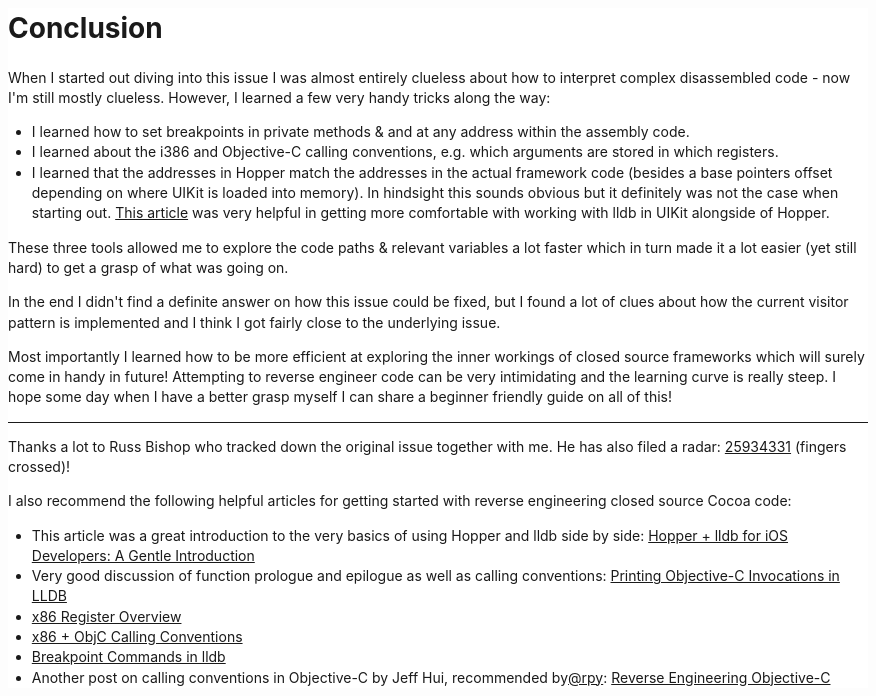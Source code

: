 # Conclusion

When I started out diving into this issue I was almost entirely clueless about how to interpret complex disassembled code - now I'm still mostly clueless. However, I learned a few very handy tricks along the way:

- I learned how to set breakpoints in private methods & and at any address within the assembly code.
- I learned about the i386 and Objective-C calling conventions, e.g. which arguments are stored in which registers.
- I learned that the addresses in Hopper match the addresses in the actual framework code (besides a base pointers offset depending on where UIKit is loaded into memory). In hindsight this sounds obvious but it definitely was not the case when starting out. [This article](http://www.bartcone.com/new-blog/2014/11/26/hopper-lldb-for-ios-developers-a-gentle-introduction) was very helpful in getting more comfortable with working with lldb in UIKit alongside of Hopper.

These three tools allowed me to explore the code paths & relevant variables a lot faster which in turn made it a lot easier (yet still hard) to get a grasp of what was going on.

In the end I didn't find a definite answer on how this issue could be fixed, but I found a lot of clues about how the current visitor pattern is implemented and I think I got fairly close to the underlying issue.

Most importantly I learned how to be more efficient at exploring the inner workings of closed source frameworks which will surely come in handy in future! Attempting to reverse engineer code can be very intimidating and the learning curve is really steep. I hope some day when I have a better grasp myself I can share a beginner friendly guide on all of this!

---

Thanks a lot to Russ Bishop who tracked down the original issue together with me. He has also filed a radar: [25934331](https://openradar.appspot.com/radar?id=4963594483531776) (fingers crossed)!

I also recommend the following helpful articles for getting started with reverse engineering closed source Cocoa code:

- This article was a great introduction to the very basics of using Hopper and lldb side by side: [Hopper + lldb for iOS Developers: A Gentle Introduction](http://www.bartcone.com/new-blog/2014/11/26/hopper-lldb-for-ios-developers-a-gentle-introduction)
- Very good discussion of function prologue and epilogue as well as calling conventions: [Printing Objective-C Invocations in LLDB](http://arigrant.com/blog/2014/2/18/chisels-print-invocation-command)
- [x86 Register Overview](http://www.eecg.toronto.edu/~amza/www.mindsec.com/files/x86regs.html)
- [x86 + ObjC Calling Conventions](https://www.clarkcox.com/blog/2009/02/04/inspecting-obj-c-parameters-in-gdb/)
- [Breakpoint Commands in lldb](http://objectivistc.tumblr.com/post/40854305239/stack-trace-dumping-regular-expression-based)
- Another post on calling conventions in Objective-C by Jeff Hui, recommended by[@rpy](https://twitter.com/rpy): [Reverse Engineering Objective-C](https://www.jeffhui.net/2014/03-reverse-engineering-objective-c.html)
